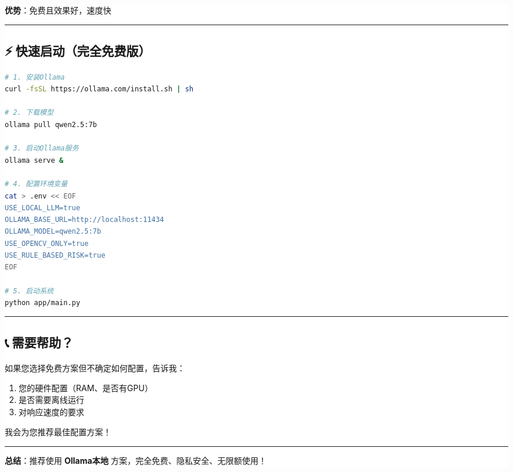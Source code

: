 **优势**：免费且效果好，速度快

---

## ⚡ 快速启动（完全免费版）

```bash
# 1. 安装Ollama
curl -fsSL https://ollama.com/install.sh | sh

# 2. 下载模型
ollama pull qwen2.5:7b

# 3. 启动Ollama服务
ollama serve &

# 4. 配置环境变量
cat > .env << EOF
USE_LOCAL_LLM=true
OLLAMA_BASE_URL=http://localhost:11434
OLLAMA_MODEL=qwen2.5:7b
USE_OPENCV_ONLY=true
USE_RULE_BASED_RISK=true
EOF

# 5. 启动系统
python app/main.py
```

---

## 📞 需要帮助？

如果您选择免费方案但不确定如何配置，告诉我：
1. 您的硬件配置（RAM、是否有GPU）
2. 是否需要离线运行
3. 对响应速度的要求

我会为您推荐最佳配置方案！

---

**总结**：推荐使用 **Ollama本地** 方案，完全免费、隐私安全、无限额使用！

